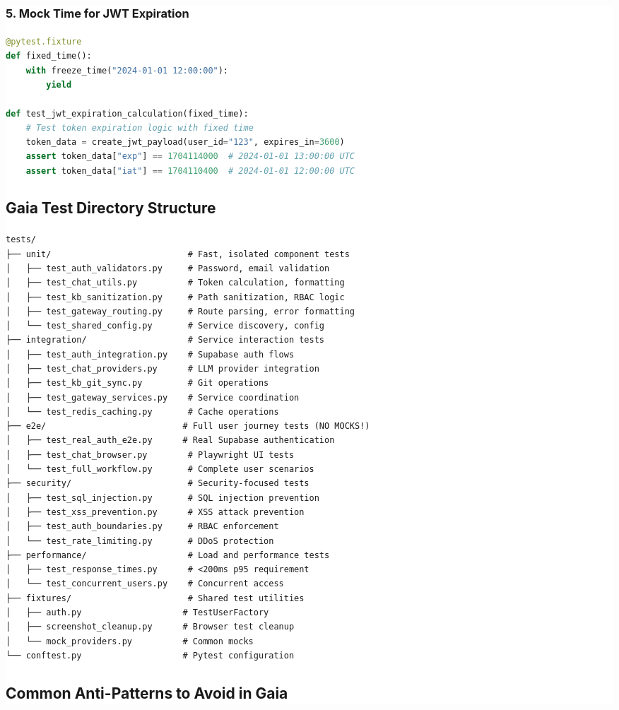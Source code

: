 ### 5. Mock Time for JWT Expiration
```python
@pytest.fixture
def fixed_time():
    with freeze_time("2024-01-01 12:00:00"):
        yield

def test_jwt_expiration_calculation(fixed_time):
    # Test token expiration logic with fixed time
    token_data = create_jwt_payload(user_id="123", expires_in=3600)
    assert token_data["exp"] == 1704114000  # 2024-01-01 13:00:00 UTC
    assert token_data["iat"] == 1704110400  # 2024-01-01 12:00:00 UTC
```

## Gaia Test Directory Structure

```
tests/
├── unit/                           # Fast, isolated component tests
│   ├── test_auth_validators.py     # Password, email validation
│   ├── test_chat_utils.py          # Token calculation, formatting
│   ├── test_kb_sanitization.py     # Path sanitization, RBAC logic
│   ├── test_gateway_routing.py     # Route parsing, error formatting
│   └── test_shared_config.py       # Service discovery, config
├── integration/                    # Service interaction tests
│   ├── test_auth_integration.py    # Supabase auth flows
│   ├── test_chat_providers.py      # LLM provider integration
│   ├── test_kb_git_sync.py         # Git operations
│   ├── test_gateway_services.py    # Service coordination
│   └── test_redis_caching.py       # Cache operations
├── e2e/                           # Full user journey tests (NO MOCKS!)
│   ├── test_real_auth_e2e.py      # Real Supabase authentication
│   ├── test_chat_browser.py        # Playwright UI tests
│   └── test_full_workflow.py       # Complete user scenarios
├── security/                       # Security-focused tests
│   ├── test_sql_injection.py       # SQL injection prevention
│   ├── test_xss_prevention.py      # XSS attack prevention
│   ├── test_auth_boundaries.py     # RBAC enforcement
│   └── test_rate_limiting.py       # DDoS protection
├── performance/                    # Load and performance tests
│   ├── test_response_times.py      # <200ms p95 requirement
│   └── test_concurrent_users.py    # Concurrent access
├── fixtures/                       # Shared test utilities
│   ├── auth.py                    # TestUserFactory
│   ├── screenshot_cleanup.py      # Browser test cleanup
│   └── mock_providers.py          # Common mocks
└── conftest.py                    # Pytest configuration
```

## Common Anti-Patterns to Avoid in Gaia
